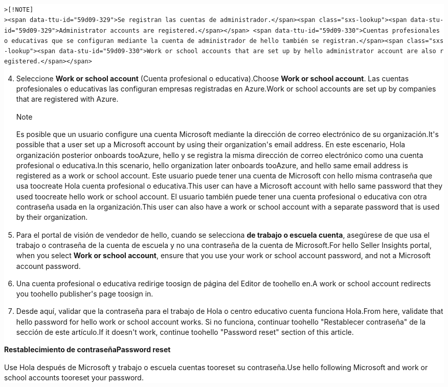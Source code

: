     >[!NOTE]
    ><span data-ttu-id="59d09-329">Se registran las cuentas de administrador.</span><span class="sxs-lookup"><span data-stu-id="59d09-329">Administrator accounts are registered.</span></span> <span data-ttu-id="59d09-330">Cuentas profesionales o educativas que se configuran mediante la cuenta de administrador de hello también se registran.</span><span class="sxs-lookup"><span data-stu-id="59d09-330">Work or school accounts that are set up by hello administrator account are also registered.</span></span>

4. <span data-ttu-id="59d09-331">Seleccione **Work or school account** (Cuenta profesional o educativa).</span><span class="sxs-lookup"><span data-stu-id="59d09-331">Choose **Work or school account**.</span></span> <span data-ttu-id="59d09-332">Las cuentas profesionales o educativas las configuran empresas registradas en Azure.</span><span class="sxs-lookup"><span data-stu-id="59d09-332">Work or school accounts are set up by companies that are registered with Azure.</span></span> 

    >[!NOTE]
    ><span data-ttu-id="59d09-333">Es posible que un usuario configure una cuenta Microsoft mediante la dirección de correo electrónico de su organización.</span><span class="sxs-lookup"><span data-stu-id="59d09-333">It's possible that a user set up a Microsoft account by using their organization's email address.</span></span> <span data-ttu-id="59d09-334">En este escenario, Hola organización posterior onboards tooAzure, hello y se registra la misma dirección de correo electrónico como una cuenta profesional o educativa.</span><span class="sxs-lookup"><span data-stu-id="59d09-334">In this scenario, hello organization later onboards tooAzure, and hello same email address is registered as a work or school account.</span></span> <span data-ttu-id="59d09-335">Este usuario puede tener una cuenta de Microsoft con hello misma contraseña que usa toocreate Hola cuenta profesional o educativa.</span><span class="sxs-lookup"><span data-stu-id="59d09-335">This user can have a Microsoft account with hello same password that they used toocreate hello work or school account.</span></span> <span data-ttu-id="59d09-336">El usuario también puede tener una cuenta profesional o educativa con otra contraseña usada en la organización.</span><span class="sxs-lookup"><span data-stu-id="59d09-336">This user can also have a work or school account with a separate password that is used by their organization.</span></span>

5. <span data-ttu-id="59d09-337">Para el portal de visión de vendedor de hello, cuando se selecciona **de trabajo o escuela cuenta**, asegúrese de que usa el trabajo o contraseña de la cuenta de escuela y no una contraseña de la cuenta de Microsoft.</span><span class="sxs-lookup"><span data-stu-id="59d09-337">For hello Seller Insights portal, when you select **Work or school account**, ensure that you use your work or school account password, and not a Microsoft account password.</span></span>
6. <span data-ttu-id="59d09-338">Una cuenta profesional o educativa redirige toosign de página del Editor de toohello en.</span><span class="sxs-lookup"><span data-stu-id="59d09-338">A work or school account redirects you toohello publisher's page toosign in.</span></span>
7. <span data-ttu-id="59d09-339">Desde aquí, validar que la contraseña para el trabajo de Hola o centro educativo cuenta funciona Hola.</span><span class="sxs-lookup"><span data-stu-id="59d09-339">From here, validate that hello password for hello work or school account works.</span></span> <span data-ttu-id="59d09-340">Si no funciona, continuar toohello "Restablecer contraseña" de la sección de este artículo.</span><span class="sxs-lookup"><span data-stu-id="59d09-340">If it doesn't work, continue toohello "Password reset" section of this article.</span></span>



<span data-ttu-id="59d09-341">**Restablecimiento de contraseña**</span><span class="sxs-lookup"><span data-stu-id="59d09-341">**Password reset**</span></span>

<span data-ttu-id="59d09-342">Use Hola después de Microsoft y trabajo o escuela cuentas tooreset su contraseña.</span><span class="sxs-lookup"><span data-stu-id="59d09-342">Use hello following Microsoft and work or school accounts tooreset your password.</span></span>


[1]: ./media/marketplace-publishing-report-seller-insights-user-guide/type-of-account-v2.png
[2]: ./media/marketplace-publishing-report-seller-insights-user-guide/default-sign-in-page.png
[3]: ./media/marketplace-publishing-report-seller-insights-user-guide/password-reset-microsoft-account.png
[4]: ./media/marketplace-publishing-report-seller-insights-user-guide/password-reset-work-or-school-account.png
[5]: ./media/marketplace-publishing-report-seller-insights-user-guide/admin-user-hierarchy.png
[6]: ./media/marketplace-publishing-report-seller-insights-user-guide/sign-in-page.png
[7]: ./media/marketplace-publishing-report-seller-insights-user-guide/summary-view.png
[8]: ./media/marketplace-publishing-report-seller-insights-user-guide/orders-overview-images.png
[9]: ./media/marketplace-publishing-report-seller-insights-user-guide/orders-overview-map.png
[10]: ./media/marketplace-publishing-report-seller-insights-user-guide/panel-map-a.png
[11]: ./media/marketplace-publishing-report-seller-insights-user-guide/panel-map-b.png
[12]: ./media/marketplace-publishing-report-seller-insights-user-guide/panel-map-c.png
[13]: ./media/marketplace-publishing-report-seller-insights-user-guide/panel-map-d.png
[14]: ./media/marketplace-publishing-report-seller-insights-user-guide/orders-monthly-view-panel-a.png
[15]: ./media/marketplace-publishing-report-seller-insights-user-guide/orders-monthly-view-panel-b.png
[16]: ./media/marketplace-publishing-report-seller-insights-user-guide/orders-monthly-view-panel-c.png
[17]: ./media/marketplace-publishing-report-seller-insights-user-guide/orders-monthly-view-panel-c-subject-area-dropdown.png
[18]: ./media/marketplace-publishing-report-seller-insights-user-guide/orders-monthly-view-panel-c-filter-symbol.png
[19]: ./media/marketplace-publishing-report-seller-insights-user-guide/orders-monthly-view-panel-d.png
[20]: ./media/marketplace-publishing-report-seller-insights-user-guide/orders-monthly-view-panel-d-filters.png
[21]: ./media/marketplace-publishing-report-seller-insights-user-guide/usage-monthly-view-panel-a.png
[22]: ./media/marketplace-publishing-report-seller-insights-user-guide/orders-monthly-view-panel-b.png
[23]: ./media/marketplace-publishing-report-seller-insights-user-guide/usage-monthly-view-panel-c.png
[24]: ./media/marketplace-publishing-report-seller-insights-user-guide/usage-monthly-view-panel-d-1.png
[25]: ./media/marketplace-publishing-report-seller-insights-user-guide/usage-monthly-view-panel-d-2.png
[26]: ./media/marketplace-publishing-report-seller-insights-user-guide/orders-usage-customer-detail-panel-detail.png
[27]: ./media/marketplace-publishing-report-seller-insights-user-guide/orders-usage-customer-detail-panel.png
[28]: ./media/marketplace-publishing-report-seller-insights-user-guide/customer-data-panel.png
[29]: ./media/marketplace-publishing-report-seller-insights-user-guide/user-management-add-user.png
[30]: ./media/marketplace-publishing-report-seller-insights-user-guide/user-management-edit-user.png
[31]: ./media/marketplace-publishing-report-seller-insights-user-guide/support-access.png
[32]: ./media/marketplace-publishing-report-seller-insights-user-guide/support-information.png
[33]: ./media/marketplace-publishing-report-seller-insights-user-guide/support-fill-out-and-submit.png
[34]: ./media/marketplace-publishing-report-seller-insights-user-guide/feedback-form.png
[35]: ./media/marketplace-publishing-report-seller-insights-user-guide/help.png